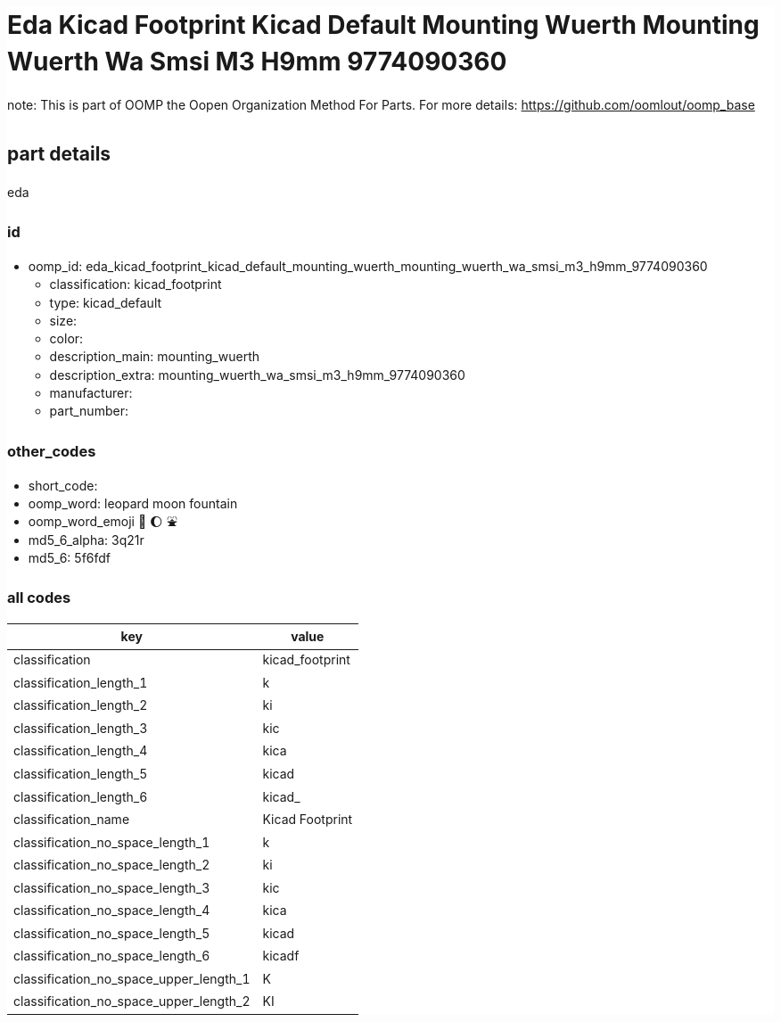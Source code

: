 # Eda Kicad Footprint Kicad Default Mounting Wuerth Mounting Wuerth Wa Smsi M3 H9mm 9774090360  

note: This is part of OOMP the Oopen Organization Method For Parts. For more details: https://github.com/oomlout/oomp_base

##  part details



eda

### id
* oomp_id: eda_kicad_footprint_kicad_default_mounting_wuerth_mounting_wuerth_wa_smsi_m3_h9mm_9774090360
  * classification: kicad_footprint
  * type: kicad_default
  * size: 
  * color: 
  * description_main: mounting_wuerth
  * description_extra: mounting_wuerth_wa_smsi_m3_h9mm_9774090360
  * manufacturer: 
  * part_number: 

### other_codes
* short_code: 
* oomp_word: leopard moon fountain
* oomp_word_emoji :leopard: :moon: :fountain:
* md5_6_alpha: 3q21r
* md5_6: 5f6fdf

### all codes 
| key | value |  
| --- | --- |  
| classification | kicad_footprint |  
| classification_length_1 | k |  
| classification_length_2 | ki |  
| classification_length_3 | kic |  
| classification_length_4 | kica |  
| classification_length_5 | kicad |  
| classification_length_6 | kicad_ |  
| classification_name | Kicad Footprint |  
| classification_no_space_length_1 | k |  
| classification_no_space_length_2 | ki |  
| classification_no_space_length_3 | kic |  
| classification_no_space_length_4 | kica |  
| classification_no_space_length_5 | kicad |  
| classification_no_space_length_6 | kicadf |  
| classification_no_space_upper_length_1 | K |  
| classification_no_space_upper_length_2 | KI |  